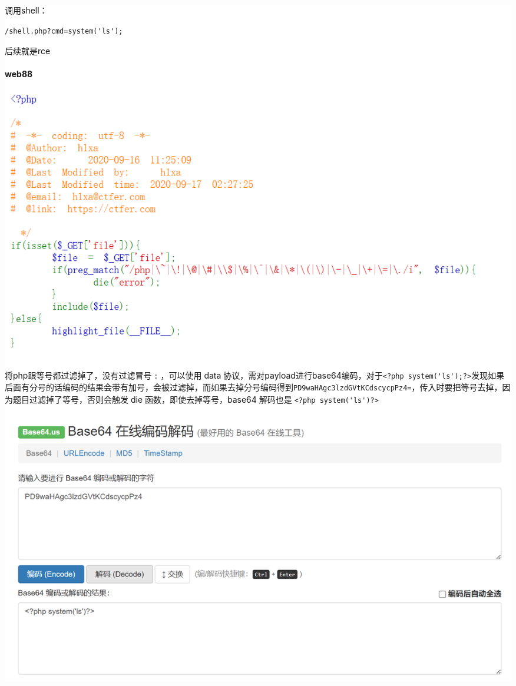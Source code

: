 调用shell：

```
/shell.php?cmd=system('ls');
```

后续就是rce



#### web88

![image-20250309144014333](assets/image-20250309144014333.png)

将php跟等号都过滤掉了，没有过滤冒号 `:` ，可以使用 data 协议，需对payload进行base64编码，对于`<?php system('ls');?>`发现如果后面有分号的话编码的结果会带有加号，会被过滤掉，而如果去掉分号编码得到`PD9waHAgc3lzdGVtKCdscycpPz4=`，传入时要把等号去掉，因为题目过滤掉了等号，否则会触发 die 函数，即使去掉等号，base64 解码也是 `<?php system('ls')?>`

![image-20250309145546066](assets/image-20250309145546066.png)
